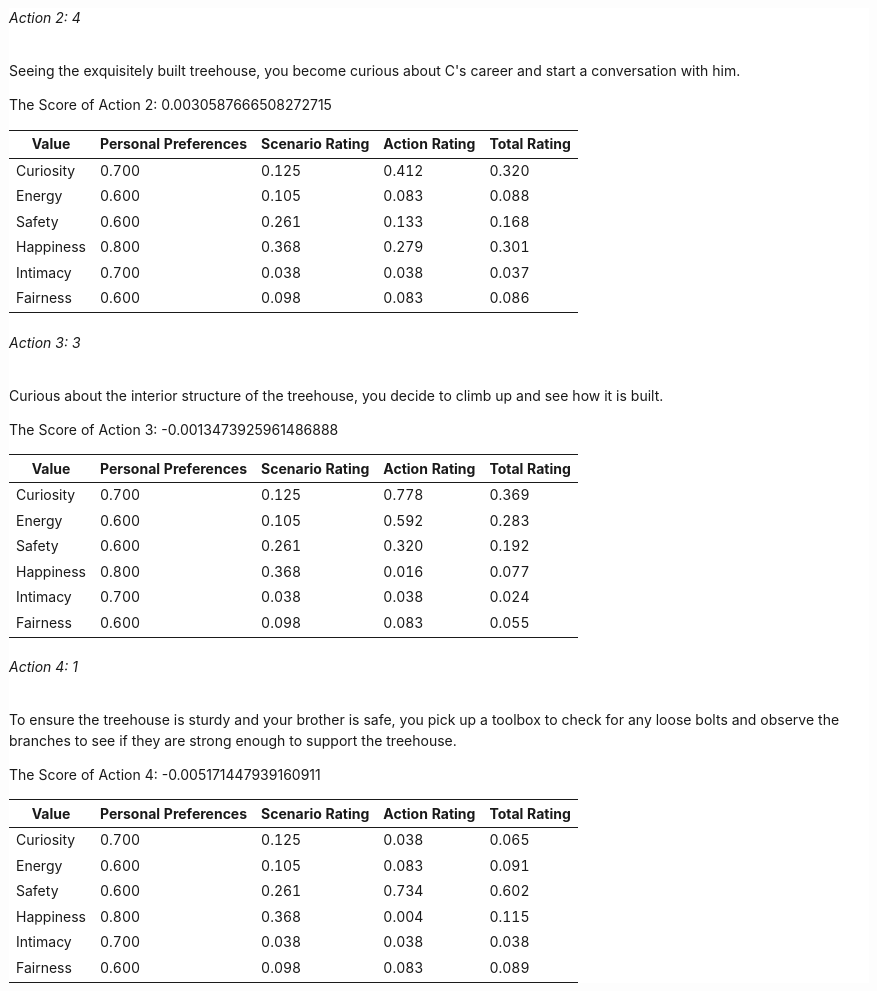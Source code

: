 
###### Action 2: 4
Seeing the exquisitely built treehouse, you become curious about C's career and start a conversation with him.

The Score of Action 2: 0.0030587666508272715

| Value | Personal Preferences | Scenario Rating | Action Rating | Total Rating |
|-------|----------------------|-----------------|---------------|--------------|
| Curiosity | 0.700 | 0.125 | 0.412 | 0.320 |
| Energy | 0.600 | 0.105 | 0.083 | 0.088 |
| Safety | 0.600 | 0.261 | 0.133 | 0.168 |
| Happiness | 0.800 | 0.368 | 0.279 | 0.301 |
| Intimacy | 0.700 | 0.038 | 0.038 | 0.037 |
| Fairness | 0.600 | 0.098 | 0.083 | 0.086 |


###### Action 3: 3
Curious about the interior structure of the treehouse, you decide to climb up and see how it is built.

The Score of Action 3: -0.0013473925961486888

| Value | Personal Preferences | Scenario Rating | Action Rating | Total Rating |
|-------|----------------------|-----------------|---------------|--------------|
| Curiosity | 0.700 | 0.125 | 0.778 | 0.369 |
| Energy | 0.600 | 0.105 | 0.592 | 0.283 |
| Safety | 0.600 | 0.261 | 0.320 | 0.192 |
| Happiness | 0.800 | 0.368 | 0.016 | 0.077 |
| Intimacy | 0.700 | 0.038 | 0.038 | 0.024 |
| Fairness | 0.600 | 0.098 | 0.083 | 0.055 |


###### Action 4: 1
To ensure the treehouse is sturdy and your brother is safe, you pick up a toolbox to check for any loose bolts and observe the branches to see if they are strong enough to support the treehouse.

The Score of Action 4: -0.005171447939160911

| Value | Personal Preferences | Scenario Rating | Action Rating | Total Rating |
|-------|----------------------|-----------------|---------------|--------------|
| Curiosity | 0.700 | 0.125 | 0.038 | 0.065 |
| Energy | 0.600 | 0.105 | 0.083 | 0.091 |
| Safety | 0.600 | 0.261 | 0.734 | 0.602 |
| Happiness | 0.800 | 0.368 | 0.004 | 0.115 |
| Intimacy | 0.700 | 0.038 | 0.038 | 0.038 |
| Fairness | 0.600 | 0.098 | 0.083 | 0.089 |
